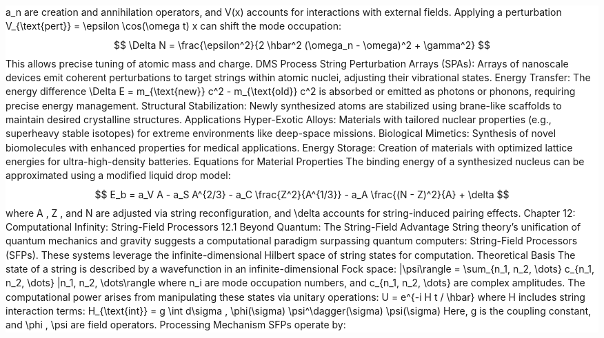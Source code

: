 a_n
 are creation and annihilation operators, and 
V(x)
 accounts for interactions with external fields. Applying a perturbation 
V_{\text{pert}} = \epsilon \cos(\omega t) x
 can shift the mode occupation:
$$ \Delta N = \frac{\epsilon^2}{2 \hbar^2 (\omega_n - \omega)^2 + \gamma^2} $$
This allows precise tuning of atomic mass and charge.
DMS Process
String Perturbation Arrays (SPAs): Arrays of nanoscale devices emit coherent perturbations to target strings within atomic nuclei, adjusting their vibrational states.
Energy Transfer: The energy difference 
\Delta E = m_{\text{new}} c^2 - m_{\text{old}} c^2
 is absorbed or emitted as photons or phonons, requiring precise energy management.
Structural Stabilization: Newly synthesized atoms are stabilized using brane-like scaffolds to maintain desired crystalline structures.
Applications
Hyper-Exotic Alloys: Materials with tailored nuclear properties (e.g., superheavy stable isotopes) for extreme environments like deep-space missions.
Biological Mimetics: Synthesis of novel biomolecules with enhanced properties for medical applications.
Energy Storage: Creation of materials with optimized lattice energies for ultra-high-density batteries.
Equations for Material Properties
The binding energy of a synthesized nucleus can be approximated using a modified liquid drop model:
$$ E_b = a_V A - a_S A^{2/3} - a_C \frac{Z^2}{A^{1/3}} - a_A \frac{(N - Z)^2}{A} + \delta $$
where 
A
, 
Z
, and 
N
 are adjusted via string reconfiguration, and 
\delta
 accounts for string-induced pairing effects.
Chapter 12: Computational Infinity: String-Field Processors
12.1 Beyond Quantum: The String-Field Advantage
String theory’s unification of quantum mechanics and gravity suggests a computational paradigm surpassing quantum computers: String-Field Processors (SFPs). These systems leverage the infinite-dimensional Hilbert space of string states for computation.
Theoretical Basis
The state of a string is described by a wavefunction in an infinite-dimensional Fock space:
|\psi\rangle = \sum_{n_1, n_2, \dots} c_{n_1, n_2, \dots} |n_1, n_2, \dots\rangle
where 
n_i
 are mode occupation numbers, and 
c_{n_1, n_2, \dots}
 are complex amplitudes. The computational power arises from manipulating these states via unitary operations:
U = e^{-i H t / \hbar}
where 
H
 includes string interaction terms:
H_{\text{int}} = g \int d\sigma \, \phi(\sigma) \psi^\dagger(\sigma) \psi(\sigma)
Here, 
g
 is the coupling constant, and 
\phi
, 
\psi
 are field operators.
Processing Mechanism
SFPs operate by: